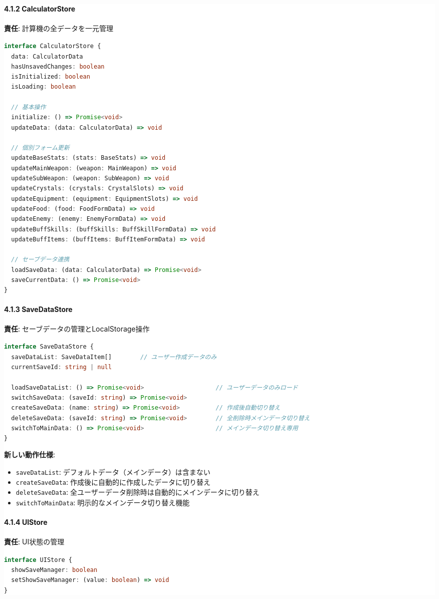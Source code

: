 #### 4.1.2 CalculatorStore
**責任**: 計算機の全データを一元管理
```typescript
interface CalculatorStore {
  data: CalculatorData
  hasUnsavedChanges: boolean
  isInitialized: boolean
  isLoading: boolean
  
  // 基本操作
  initialize: () => Promise<void>
  updateData: (data: CalculatorData) => void
  
  // 個別フォーム更新
  updateBaseStats: (stats: BaseStats) => void
  updateMainWeapon: (weapon: MainWeapon) => void
  updateSubWeapon: (weapon: SubWeapon) => void
  updateCrystals: (crystals: CrystalSlots) => void
  updateEquipment: (equipment: EquipmentSlots) => void
  updateFood: (food: FoodFormData) => void
  updateEnemy: (enemy: EnemyFormData) => void
  updateBuffSkills: (buffSkills: BuffSkillFormData) => void
  updateBuffItems: (buffItems: BuffItemFormData) => void
  
  // セーブデータ連携
  loadSaveData: (data: CalculatorData) => Promise<void>
  saveCurrentData: () => Promise<void>
}
```

#### 4.1.3 SaveDataStore
**責任**: セーブデータの管理とLocalStorage操作
```typescript
interface SaveDataStore {
  saveDataList: SaveDataItem[]        // ユーザー作成データのみ
  currentSaveId: string | null
  
  loadSaveDataList: () => Promise<void>                    // ユーザーデータのみロード
  switchSaveData: (saveId: string) => Promise<void>
  createSaveData: (name: string) => Promise<void>          // 作成後自動切り替え
  deleteSaveData: (saveId: string) => Promise<void>        // 全削除時メインデータ切り替え
  switchToMainData: () => Promise<void>                    // メインデータ切り替え専用
}
```

**新しい動作仕様**:
- `saveDataList`: デフォルトデータ（メインデータ）は含まない
- `createSaveData`: 作成後に自動的に作成したデータに切り替え
- `deleteSaveData`: 全ユーザーデータ削除時は自動的にメインデータに切り替え
- `switchToMainData`: 明示的なメインデータ切り替え機能

#### 4.1.4 UIStore
**責任**: UI状態の管理
```typescript
interface UIStore {
  showSaveManager: boolean
  setShowSaveManager: (value: boolean) => void
}
```
